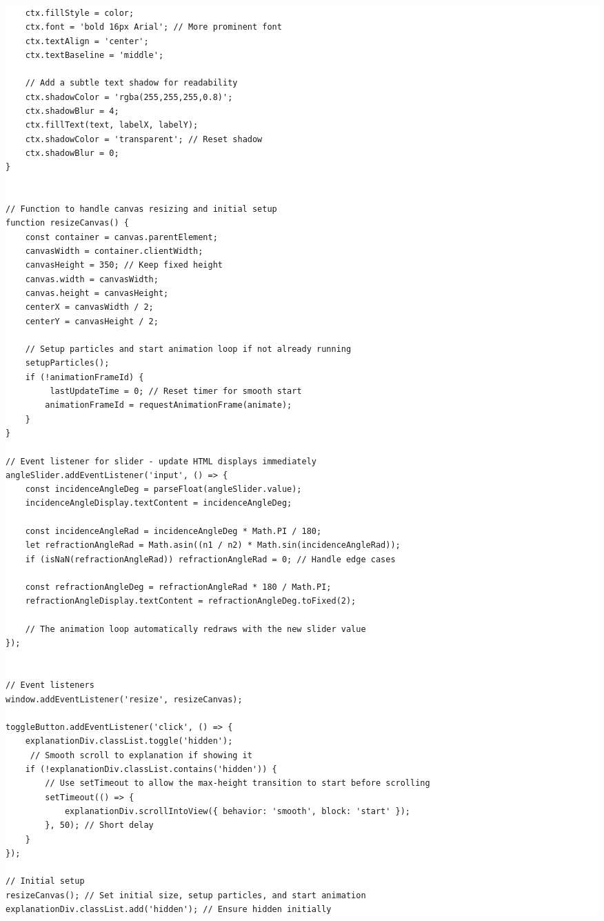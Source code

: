         ctx.fillStyle = color;
        ctx.font = 'bold 16px Arial'; // More prominent font
        ctx.textAlign = 'center';
        ctx.textBaseline = 'middle';

        // Add a subtle text shadow for readability
        ctx.shadowColor = 'rgba(255,255,255,0.8)';
        ctx.shadowBlur = 4;
        ctx.fillText(text, labelX, labelY);
        ctx.shadowColor = 'transparent'; // Reset shadow
        ctx.shadowBlur = 0;
    }


    // Function to handle canvas resizing and initial setup
    function resizeCanvas() {
        const container = canvas.parentElement;
        canvasWidth = container.clientWidth;
        canvasHeight = 350; // Keep fixed height
        canvas.width = canvasWidth;
        canvas.height = canvasHeight;
        centerX = canvasWidth / 2;
        centerY = canvasHeight / 2;

        // Setup particles and start animation loop if not already running
        setupParticles();
        if (!animationFrameId) {
             lastUpdateTime = 0; // Reset timer for smooth start
            animationFrameId = requestAnimationFrame(animate);
        }
    }

    // Event listener for slider - update HTML displays immediately
    angleSlider.addEventListener('input', () => {
        const incidenceAngleDeg = parseFloat(angleSlider.value);
        incidenceAngleDisplay.textContent = incidenceAngleDeg;

        const incidenceAngleRad = incidenceAngleDeg * Math.PI / 180;
        let refractionAngleRad = Math.asin((n1 / n2) * Math.sin(incidenceAngleRad));
        if (isNaN(refractionAngleRad)) refractionAngleRad = 0; // Handle edge cases

        const refractionAngleDeg = refractionAngleRad * 180 / Math.PI;
        refractionAngleDisplay.textContent = refractionAngleDeg.toFixed(2);

        // The animation loop automatically redraws with the new slider value
    });


    // Event listeners
    window.addEventListener('resize', resizeCanvas);

    toggleButton.addEventListener('click', () => {
        explanationDiv.classList.toggle('hidden');
         // Smooth scroll to explanation if showing it
        if (!explanationDiv.classList.contains('hidden')) {
            // Use setTimeout to allow the max-height transition to start before scrolling
            setTimeout(() => {
                explanationDiv.scrollIntoView({ behavior: 'smooth', block: 'start' });
            }, 50); // Short delay
        }
    });

    // Initial setup
    resizeCanvas(); // Set initial size, setup particles, and start animation
    explanationDiv.classList.add('hidden'); // Ensure hidden initially

</script>